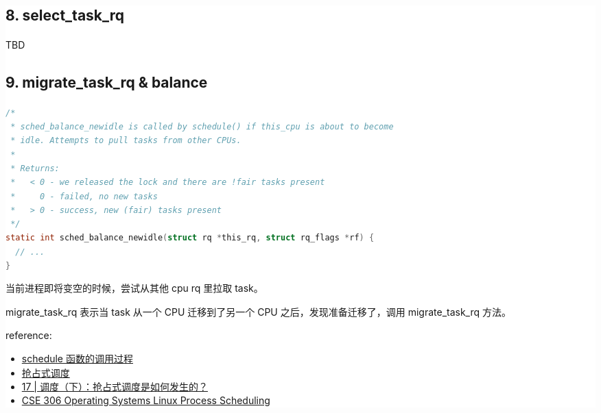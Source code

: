 

## 8. select_task_rq

TBD

## 9. migrate_task_rq & balance

```c
/*
 * sched_balance_newidle is called by schedule() if this_cpu is about to become
 * idle. Attempts to pull tasks from other CPUs.
 *
 * Returns:
 *   < 0 - we released the lock and there are !fair tasks present
 *     0 - failed, no new tasks
 *   > 0 - success, new (fair) tasks present
 */
static int sched_balance_newidle(struct rq *this_rq, struct rq_flags *rf) {
  // ...
}
```

当前进程即将变空的时候，尝试从其他 cpu rq 里拉取 task。

migrate_task_rq 表示当 task 从一个 CPU 迁移到了另一个 CPU 之后，发现准备迁移了，调用 migrate_task_rq 方法。







reference: 

* [schedule 函数的调用过程](https://www.cnblogs.com/mysky007/p/12342599.html)
* [抢占式调度](https://www.cnblogs.com/mysky007/p/12342505.html)
* [17 | 调度（下）：抢占式调度是如何发生的？](https://freegeektime.com/100024701/93711/)
* [CSE 306 Operating Systems Linux Process Scheduling](https://www3.cs.stonybrook.edu/~youngkwon/cse306/Lecture16_Linux_Process_Scheduling.pdf)

